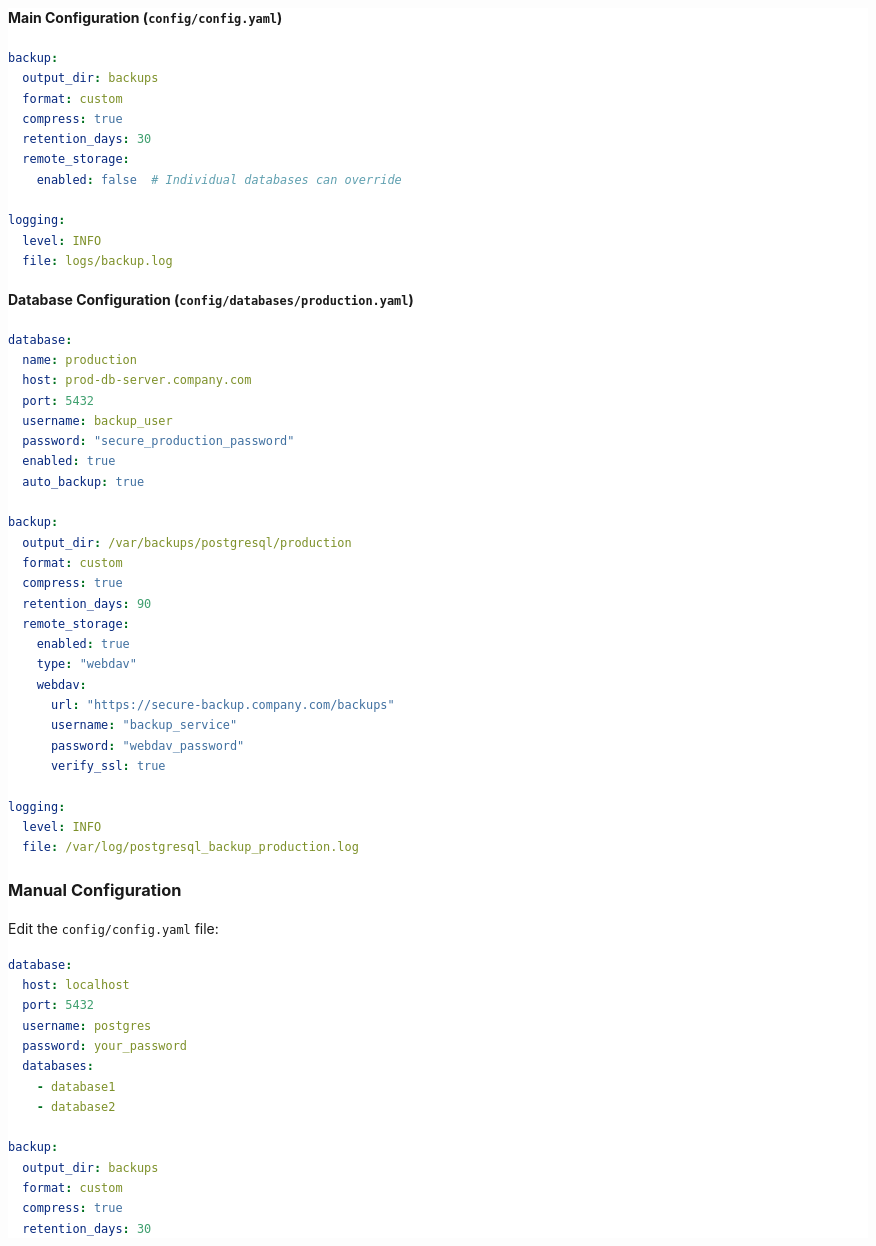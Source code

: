 #### Main Configuration (`config/config.yaml`)
```yaml
backup:
  output_dir: backups
  format: custom
  compress: true
  retention_days: 30
  remote_storage:
    enabled: false  # Individual databases can override

logging:
  level: INFO
  file: logs/backup.log
```

#### Database Configuration (`config/databases/production.yaml`)
```yaml
database:
  name: production
  host: prod-db-server.company.com
  port: 5432
  username: backup_user
  password: "secure_production_password"
  enabled: true
  auto_backup: true

backup:
  output_dir: /var/backups/postgresql/production
  format: custom
  compress: true
  retention_days: 90
  remote_storage:
    enabled: true
    type: "webdav"
    webdav:
      url: "https://secure-backup.company.com/backups"
      username: "backup_service"
      password: "webdav_password"
      verify_ssl: true

logging:
  level: INFO
  file: /var/log/postgresql_backup_production.log
```

### Manual Configuration

Edit the `config/config.yaml` file:

```yaml
database:
  host: localhost
  port: 5432
  username: postgres
  password: your_password
  databases:
    - database1
    - database2

backup:
  output_dir: backups
  format: custom
  compress: true
  retention_days: 30
```
